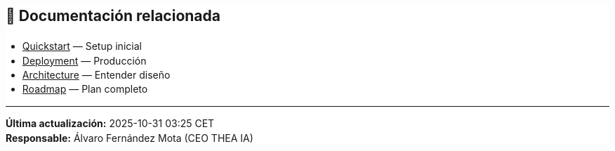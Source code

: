 
## 📖 Documentación relacionada

- [Quickstart](./quickstart.md) — Setup inicial
- [Deployment](./deployment.md) — Producción
- [Architecture](../architecture/overview.md) — Entender diseño
- [Roadmap](../roadmap/master.md) — Plan completo

---

**Última actualización:** 2025-10-31 03:25 CET  
**Responsable:** Álvaro Fernández Mota (CEO THEA IA)
